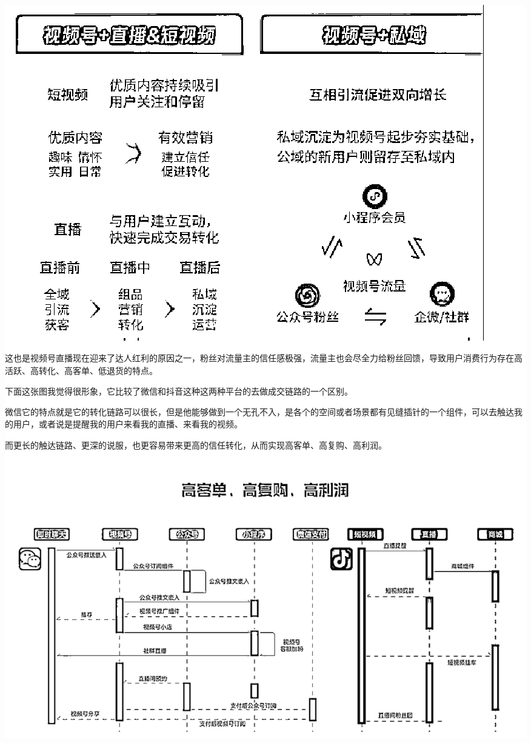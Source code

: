 ![](img/36f1db89b3163ff35cfd82904f8e858c.png)

这也是视频号直播现在迎来了达人红利的原因之一，粉丝对流量主的信任感极强，流量主也会尽全力给粉丝回馈，导致用户消费行为存在高活跃、高转化、高客单、低退货的特点。

下面这张图我觉得很形象，它比较了微信和抖音这种这两种平台的去做成交链路的一个区别。

微信它的特点就是它的转化链路可以很长，但是他能够做到一个无孔不入，是各个的空间或者场景都有见缝插针的一个组件，可以去触达我的用户，或者说是提醒我的用户来看我的直播、来看我的视频。

而更长的触达链路、更深的说服，也更容易带来更高的信任转化，从而实现高客单、高复购、高利润。

![](img/2473bf00e28e50c6da7b037d25364336.png)

